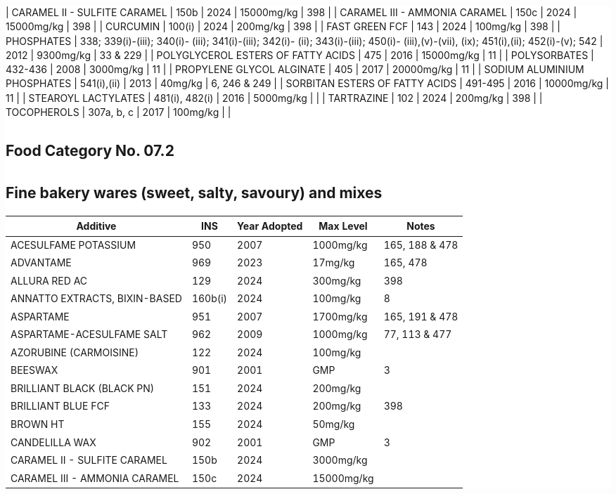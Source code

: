 | CARAMEL II - SULFITE CARAMEL       | 150b                                                                                                                                    |           2024 | 15000mg/kg  | 398          |
| CARAMEL III - AMMONIA CARAMEL      | 150c                                                                                                                                    |           2024 | 15000mg/kg  | 398          |
| CURCUMIN                           | 100(i)                                                                                                                                  |           2024 | 200mg/kg    | 398          |
| FAST GREEN FCF                     | 143                                                                                                                                     |           2024 | 100mg/kg    | 398          |
| PHOSPHATES                         | 338; 339(i)-(iii); 340(i)- (iii); 341(i)-(iii); 342(i)- (ii); 343(i)-(iii); 450(i)- (iii),(v)-(vii), (ix); 451(i),(ii); 452(i)-(v); 542 |           2012 | 9300mg/kg   | 33 & 229     |
| POLYGLYCEROL ESTERS OF FATTY ACIDS | 475                                                                                                                                     |           2016 | 15000mg/kg  | 11           |
| POLYSORBATES                       | 432-436                                                                                                                                 |           2008 | 3000mg/kg   | 11           |
| PROPYLENE GLYCOL ALGINATE          | 405                                                                                                                                     |           2017 | 20000mg/kg  | 11           |
| SODIUM ALUMINIUM PHOSPHATES        | 541(i),(ii)                                                                                                                             |           2013 | 40mg/kg     | 6, 246 & 249 |
| SORBITAN ESTERS OF FATTY ACIDS     | 491-495                                                                                                                                 |           2016 | 10000mg/kg  | 11           |
| STEAROYL LACTYLATES                | 481(i), 482(i)                                                                                                                          |           2016 | 5000mg/kg   |              |
| TARTRAZINE                         | 102                                                                                                                                     |           2024 | 200mg/kg    | 398          |
| TOCOPHEROLS                        | 307a, b, c                                                                                                                              |           2017 | 100mg/kg    |              |

## Food Category No. 07.2

## Fine bakery wares (sweet, salty, savoury) and mixes

| Additive                      | INS     |   Year Adopted | Max Level   | Notes          |
|-------------------------------|---------|----------------|-------------|----------------|
| ACESULFAME POTASSIUM          | 950     |           2007 | 1000mg/kg   | 165, 188 & 478 |
| ADVANTAME                     | 969     |           2023 | 17mg/kg     | 165, 478       |
| ALLURA RED AC                 | 129     |           2024 | 300mg/kg    | 398            |
| ANNATTO EXTRACTS, BIXIN-BASED | 160b(i) |           2024 | 100mg/kg    | 8              |
| ASPARTAME                     | 951     |           2007 | 1700mg/kg   | 165, 191 & 478 |
| ASPARTAME-ACESULFAME SALT     | 962     |           2009 | 1000mg/kg   | 77, 113 & 477  |
| AZORUBINE (CARMOISINE)        | 122     |           2024 | 100mg/kg    |                |
| BEESWAX                       | 901     |           2001 | GMP         | 3              |
| BRILLIANT BLACK (BLACK PN)    | 151     |           2024 | 200mg/kg    |                |
| BRILLIANT BLUE FCF            | 133     |           2024 | 200mg/kg    | 398            |
| BROWN HT                      | 155     |           2024 | 50mg/kg     |                |
| CANDELILLA WAX                | 902     |           2001 | GMP         | 3              |
| CARAMEL II - SULFITE CARAMEL  | 150b    |           2024 | 3000mg/kg   |                |
| CARAMEL III - AMMONIA CARAMEL | 150c    |           2024 | 15000mg/kg  |                |
